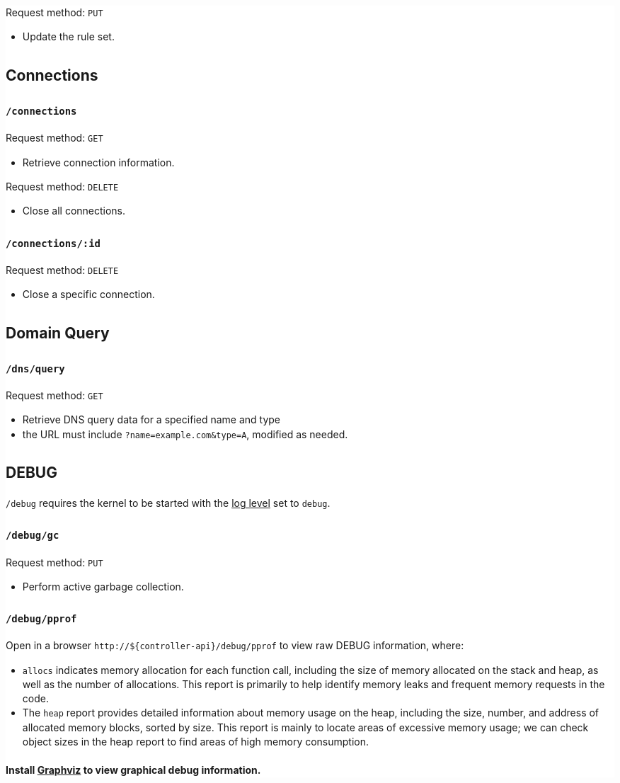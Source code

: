 Request method: `PUT`

- Update the rule set.

## Connections

### `/connections`

Request method: `GET`

- Retrieve connection information.

Request method: `DELETE`

- Close all connections.

### `/connections/:id`

Request method: `DELETE`

- Close a specific connection.

## Domain Query

### `/dns/query`

Request method: `GET`

- Retrieve DNS query data for a specified name and type
- the URL must include `?name=example.com&type=A`, modified as needed.

## DEBUG

`/debug` requires the kernel to be started with the [log level](../config/general.md#log-level) set to `debug`.

### `/debug/gc`

Request method: `PUT`

- Perform active garbage collection.

### `/debug/pprof`

Open in a browser `http://${controller-api}/debug/pprof` to view raw DEBUG information, where:

- `allocs` indicates memory allocation for each function call, including the size of memory allocated on the stack and heap, as well as the number of allocations. This report is primarily to help identify memory leaks and frequent memory requests in the code.
- The `heap` report provides detailed information about memory usage on the heap, including the size, number, and address of allocated memory blocks, sorted by size. This report is mainly to locate areas of excessive memory usage; we can check object sizes in the heap report to find areas of high memory consumption.

#### Install [Graphviz](https://graphviz.org/download/) to view graphical debug information.
